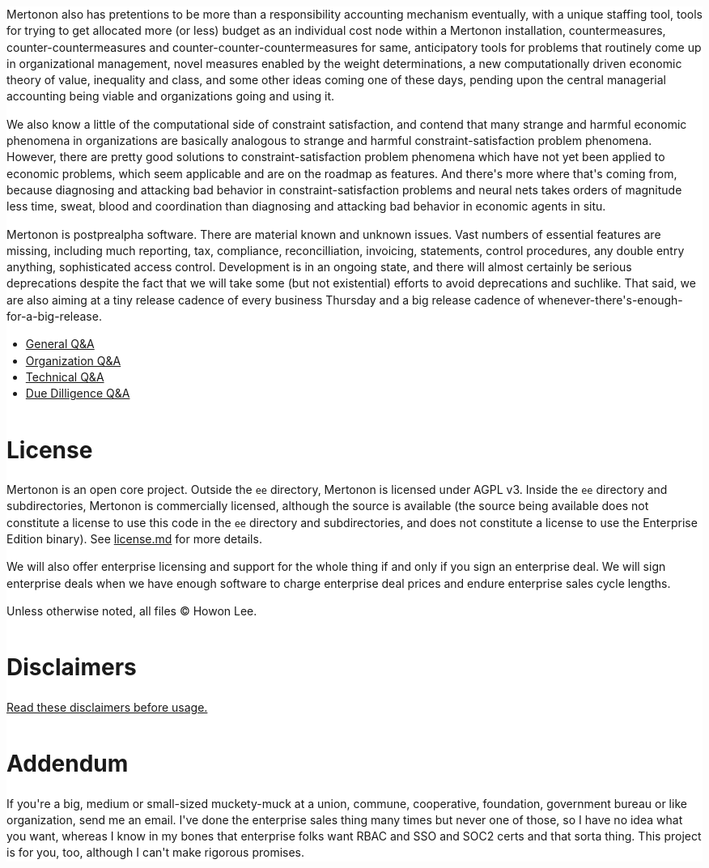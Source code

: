 Mertonon also has pretentions to be more than a responsibility accounting mechanism eventually, with a unique staffing tool, tools for trying to get allocated more (or less) budget as an individual cost node within a Mertonon installation, countermeasures, counter-countermeasures and counter-counter-countermeasures for same, anticipatory tools for problems that routinely come up in organizational management, novel measures enabled by the weight determinations, a new computationally driven economic theory of value, inequality and class, and some other ideas coming one of these days, pending upon the central managerial accounting being viable and organizations going and using it.

We also know a little of the computational side of constraint satisfaction, and contend that many strange and harmful economic phenomena in organizations are basically analogous to strange and harmful constraint-satisfaction problem phenomena. However, there are pretty good solutions to constraint-satisfaction problem phenomena which have not yet been applied to economic problems, which seem applicable and are on the roadmap as features. And there's more where that's coming from, because diagnosing and attacking bad behavior in constraint-satisfaction problems and neural nets takes orders of magnitude less time, sweat, blood and coordination than diagnosing and attacking bad behavior in economic agents in situ.

Mertonon is postprealpha software. There are material known and unknown issues. Vast numbers of essential features are missing, including much reporting, tax, compliance, reconcilliation, invoicing, statements, control procedures, any double entry anything, sophisticated access control. Development is in an ongoing state, and there will almost certainly be serious deprecations despite the fact that we will take some (but not existential) efforts to avoid deprecations and suchlike. That said, we are also aiming at a tiny release cadence of every business Thursday and a big release cadence of whenever-there's-enough-for-a-big-release.

- [General Q&A](docs/general_q_and_a.md)
- [Organization Q&A](docs/organization_q_and_a.md)
- [Technical Q&A](docs/technical_q_and_a.md)
- [Due Dilligence Q&A](docs/due_dilligence_q_and_a.md)

# License

Mertonon is an open core project. Outside the `ee` directory, Mertonon is licensed under AGPL v3. Inside the `ee` directory and subdirectories, Mertonon is commercially licensed, although the source is available (the source being available does not constitute a license to use this code in the `ee` directory and subdirectories, and does not constitute a license to use the Enterprise Edition binary). See [license.md](license.md) for more details.

We will also offer enterprise licensing and support for the whole thing if and only if you sign an enterprise deal. We will sign enterprise deals when we have enough software to charge enterprise deal prices and endure enterprise sales cycle lengths.

Unless otherwise noted, all files © Howon Lee.

# Disclaimers

[Read these disclaimers before usage.](docs/disclaimers.md)

# Addendum

If you're a big, medium or small-sized muckety-muck at a union, commune, cooperative, foundation, government bureau or like organization, send me an email. I've done the enterprise sales thing many times but never one of those, so I have no idea what you want, whereas I know in my bones that enterprise folks want RBAC and SSO and SOC2 certs and that sorta thing. This project is for you, too, although I can't make rigorous promises.
